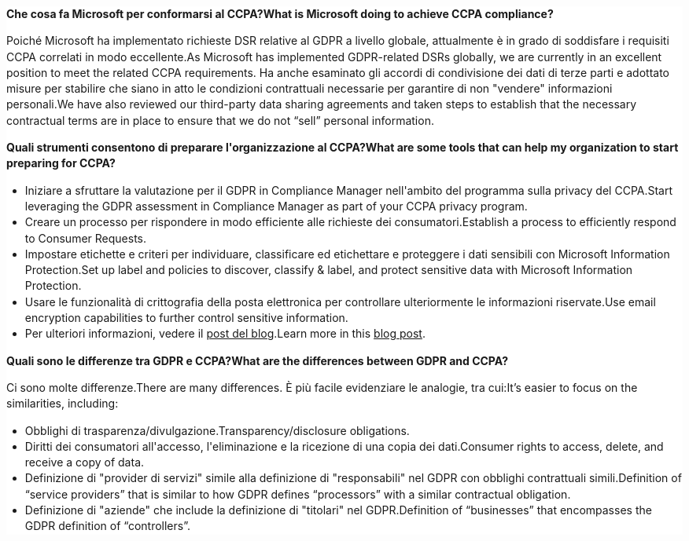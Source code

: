 <span data-ttu-id="71f9f-165">**Che cosa fa Microsoft per conformarsi al CCPA?**</span><span class="sxs-lookup"><span data-stu-id="71f9f-165">**What is Microsoft doing to achieve CCPA compliance?**</span></span>

<span data-ttu-id="71f9f-166">Poiché Microsoft ha implementato richieste DSR relative al GDPR a livello globale, attualmente è in grado di soddisfare i requisiti CCPA correlati in modo eccellente.</span><span class="sxs-lookup"><span data-stu-id="71f9f-166">As Microsoft has implemented GDPR-related DSRs globally, we are currently in an excellent position to meet the related CCPA requirements.</span></span> <span data-ttu-id="71f9f-167">Ha anche esaminato gli accordi di condivisione dei dati di terze parti e adottato misure per stabilire che siano in atto le condizioni contrattuali necessarie per garantire di non "vendere" informazioni personali.</span><span class="sxs-lookup"><span data-stu-id="71f9f-167">We have also reviewed our third-party data sharing agreements and taken steps to establish that the necessary contractual terms are in place to ensure that we do not “sell” personal information.</span></span>

<span data-ttu-id="71f9f-168">**Quali strumenti consentono di preparare l'organizzazione al CCPA?**</span><span class="sxs-lookup"><span data-stu-id="71f9f-168">**What are some tools that can help my organization to start preparing for CCPA?**</span></span>

- <span data-ttu-id="71f9f-169">Iniziare a sfruttare la valutazione per il GDPR in Compliance Manager nell'ambito del programma sulla privacy del CCPA.</span><span class="sxs-lookup"><span data-stu-id="71f9f-169">Start leveraging the GDPR assessment in Compliance Manager as part of your CCPA privacy program.</span></span>
- <span data-ttu-id="71f9f-170">Creare un processo per rispondere in modo efficiente alle richieste dei consumatori.</span><span class="sxs-lookup"><span data-stu-id="71f9f-170">Establish a process to efficiently respond to Consumer Requests.</span></span>
- <span data-ttu-id="71f9f-171">Impostare etichette e criteri per individuare, classificare ed etichettare e proteggere i dati sensibili con Microsoft Information Protection.</span><span class="sxs-lookup"><span data-stu-id="71f9f-171">Set up label and policies to discover, classify & label, and protect sensitive data with Microsoft Information Protection.</span></span>
- <span data-ttu-id="71f9f-172">Usare le funzionalità di crittografia della posta elettronica per controllare ulteriormente le informazioni riservate.</span><span class="sxs-lookup"><span data-stu-id="71f9f-172">Use email encryption capabilities to further control sensitive information.</span></span>
- <span data-ttu-id="71f9f-173">Per ulteriori informazioni, vedere il [post del blog](https://aka.ms/M365ComplianceBlog_RSA).</span><span class="sxs-lookup"><span data-stu-id="71f9f-173">Learn more in this [blog post](https://aka.ms/M365ComplianceBlog_RSA).</span></span>

<span data-ttu-id="71f9f-174">**Quali sono le differenze tra GDPR e CCPA?**</span><span class="sxs-lookup"><span data-stu-id="71f9f-174">**What are the differences between GDPR and CCPA?**</span></span>

<span data-ttu-id="71f9f-175">Ci sono molte differenze.</span><span class="sxs-lookup"><span data-stu-id="71f9f-175">There are many differences.</span></span> <span data-ttu-id="71f9f-176">È più facile evidenziare le analogie, tra cui:</span><span class="sxs-lookup"><span data-stu-id="71f9f-176">It’s easier to focus on the similarities, including:</span></span>

- <span data-ttu-id="71f9f-177">Obblighi di trasparenza/divulgazione.</span><span class="sxs-lookup"><span data-stu-id="71f9f-177">Transparency/disclosure obligations.</span></span>
- <span data-ttu-id="71f9f-178">Diritti dei consumatori all'accesso, l'eliminazione e la ricezione di una copia dei dati.</span><span class="sxs-lookup"><span data-stu-id="71f9f-178">Consumer rights to access, delete, and receive a copy of data.</span></span>
- <span data-ttu-id="71f9f-179">Definizione di "provider di servizi" simile alla definizione di "responsabili" nel GDPR con obblighi contrattuali simili.</span><span class="sxs-lookup"><span data-stu-id="71f9f-179">Definition of “service providers” that is similar to how GDPR defines “processors” with a similar contractual obligation.</span></span>
- <span data-ttu-id="71f9f-180">Definizione di "aziende" che include la definizione di "titolari" nel GDPR.</span><span class="sxs-lookup"><span data-stu-id="71f9f-180">Definition of “businesses” that encompasses the GDPR definition of “controllers”.</span></span>
